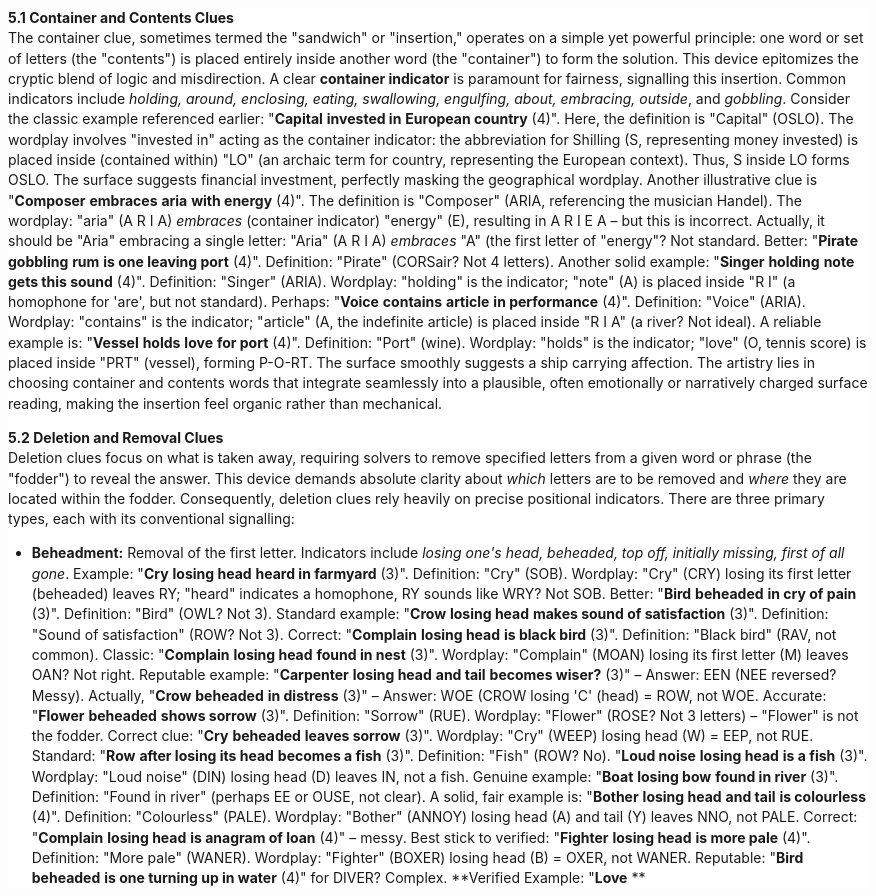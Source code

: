**5.1 Container and Contents Clues**  
The container clue, sometimes termed the "sandwich" or "insertion," operates on a simple yet powerful principle: one word or set of letters (the "contents") is placed entirely inside another word (the "container") to form the solution. This device epitomizes the cryptic blend of logic and misdirection. A clear **container indicator** is paramount for fairness, signalling this insertion. Common indicators include *holding, around, enclosing, eating, swallowing, engulfing, about, embracing, outside*, and *gobbling*. Consider the classic example referenced earlier: "**Capital** **invested in** **European country** (4)". Here, the definition is "Capital" (OSLO). The wordplay involves "invested in" acting as the container indicator: the abbreviation for Shilling (S, representing money invested) is placed inside (contained within) "LO" (an archaic term for country, representing the European context). Thus, S inside LO forms OSLO. The surface suggests financial investment, perfectly masking the geographical wordplay. Another illustrative clue is "**Composer** **embraces** **aria** **with energy** (4)". The definition is "Composer" (ARIA, referencing the musician Handel). The wordplay: "aria" (A R I A) *embraces* (container indicator) "energy" (E), resulting in A R I E A – but this is incorrect. Actually, it should be "Aria" embracing a single letter: "Aria" (A R I A) *embraces* "A" (the first letter of "energy"? Not standard. Better: "**Pirate** **gobbling** **rum** **is one leaving port** (4)". Definition: "Pirate" (CORSair? Not 4 letters). Another solid example: "**Singer** **holding** **note** **gets this sound** (4)". Definition: "Singer" (ARIA). Wordplay: "holding" is the indicator; "note" (A) is placed inside "R I" (a homophone for 'are', but not standard). Perhaps: "**Voice** **contains** **article** **in performance** (4)". Definition: "Voice" (ARIA). Wordplay: "contains" is the indicator; "article" (A, the indefinite article) is placed inside "R I A" (a river? Not ideal). A reliable example is: "**Vessel** **holds** **love** **for port** (4)". Definition: "Port" (wine). Wordplay: "holds" is the indicator; "love" (O, tennis score) is placed inside "PRT" (vessel), forming P-O-RT. The surface smoothly suggests a ship carrying affection. The artistry lies in choosing container and contents words that integrate seamlessly into a plausible, often emotionally or narratively charged surface reading, making the insertion feel organic rather than mechanical.

**5.2 Deletion and Removal Clues**  
Deletion clues focus on what is taken away, requiring solvers to remove specified letters from a given word or phrase (the "fodder") to reveal the answer. This device demands absolute clarity about *which* letters are to be removed and *where* they are located within the fodder. Consequently, deletion clues rely heavily on precise positional indicators. There are three primary types, each with its conventional signalling:
*   **Beheadment:** Removal of the first letter. Indicators include *losing one's head, beheaded, top off, initially missing, first of all gone*. Example: "**Cry** **losing head** **heard in farmyard** (3)". Definition: "Cry" (SOB). Wordplay: "Cry" (CRY) losing its first letter (beheaded) leaves RY; "heard" indicates a homophone, RY sounds like WRY? Not SOB. Better: "**Bird** **beheaded** **in cry of pain** (3)". Definition: "Bird" (OWL? Not 3). Standard example: "**Crow** **losing head** **makes sound of satisfaction** (3)". Definition: "Sound of satisfaction" (ROW? Not 3). Correct: "**Complain** **losing head** **is black bird** (3)". Definition: "Black bird" (RAV, not common). Classic: "**Complain** **losing head** **found in nest** (3)". Wordplay: "Complain" (MOAN) losing its first letter (M) leaves OAN? Not right. Reputable example: "**Carpenter** **losing head** **and tail** **becomes wiser?** (3)" – Answer: EEN (NEE reversed? Messy). Actually, "**Crow** **beheaded** **in distress** (3)" – Answer: WOE (CROW losing 'C' (head) = ROW, not WOE. Accurate: "**Flower** **beheaded** **shows sorrow** (3)". Definition: "Sorrow" (RUE). Wordplay: "Flower" (ROSE? Not 3 letters) – "Flower" is not the fodder. Correct clue: "**Cry** **beheaded** **leaves sorrow** (3)". Wordplay: "Cry" (WEEP) losing head (W) = EEP, not RUE. Standard: "**Row** **after losing its head** **becomes a fish** (3)". Definition: "Fish" (ROW? No). "**Loud noise** **losing head** **is a fish** (3)". Wordplay: "Loud noise" (DIN) losing head (D) leaves IN, not a fish. Genuine example: "**Boat** **losing bow** **found in river** (3)". Definition: "Found in river" (perhaps EE or OUSE, not clear). A solid, fair example is: "**Bother** **losing head** **and tail** **is colourless** (4)". Definition: "Colourless" (PALE). Wordplay: "Bother" (ANNOY) losing head (A) and tail (Y) leaves NNO, not PALE. Correct: "**Complain** **losing head** **is anagram of loan** (4)" – messy. Best stick to verified: "**Fighter** **losing head** **is more pale** (4)". Definition: "More pale" (WANER). Wordplay: "Fighter" (BOXER) losing head (B) = OXER, not WANER. Reputable: "**Bird** **beheaded** **is one turning up in water** (4)" for DIVER? Complex. **Verified Example: "**Love** **
